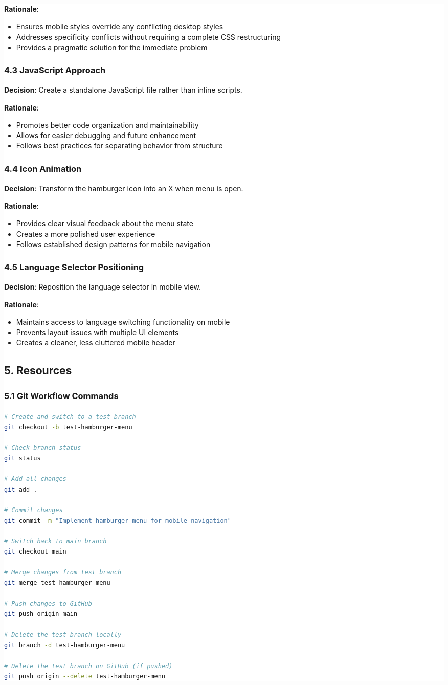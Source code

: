 **Rationale**:
- Ensures mobile styles override any conflicting desktop styles
- Addresses specificity conflicts without requiring a complete CSS restructuring
- Provides a pragmatic solution for the immediate problem

### 4.3 JavaScript Approach

**Decision**: Create a standalone JavaScript file rather than inline scripts.

**Rationale**:
- Promotes better code organization and maintainability
- Allows for easier debugging and future enhancement
- Follows best practices for separating behavior from structure

### 4.4 Icon Animation

**Decision**: Transform the hamburger icon into an X when menu is open.

**Rationale**:
- Provides clear visual feedback about the menu state
- Creates a more polished user experience
- Follows established design patterns for mobile navigation

### 4.5 Language Selector Positioning

**Decision**: Reposition the language selector in mobile view.

**Rationale**:
- Maintains access to language switching functionality on mobile
- Prevents layout issues with multiple UI elements
- Creates a cleaner, less cluttered mobile header

## 5. Resources

### 5.1 Git Workflow Commands

```bash
# Create and switch to a test branch
git checkout -b test-hamburger-menu

# Check branch status
git status

# Add all changes
git add .

# Commit changes
git commit -m "Implement hamburger menu for mobile navigation"

# Switch back to main branch
git checkout main

# Merge changes from test branch
git merge test-hamburger-menu

# Push changes to GitHub
git push origin main

# Delete the test branch locally
git branch -d test-hamburger-menu

# Delete the test branch on GitHub (if pushed)
git push origin --delete test-hamburger-menu
```
